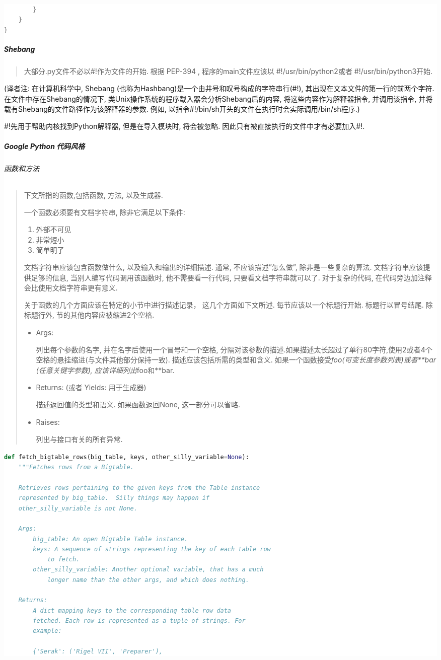 ```c++
		}
	}
}
```

##### Shebang

> 大部分.py文件不必以#!作为文件的开始. 根据 PEP-394 , 程序的main文件应该以 #!/usr/bin/python2或者 #!/usr/bin/python3开始.

(译者注: 在计算机科学中, Shebang (也称为Hashbang)是一个由井号和叹号构成的字符串行(#!), 其出现在文本文件的第一行的前两个字符. 在文件中存在Shebang的情况下, 类Unix操作系统的程序载入器会分析Shebang后的内容, 将这些内容作为解释器指令, 并调用该指令, 并将载有Shebang的文件路径作为该解释器的参数. 例如, 以指令#!/bin/sh开头的文件在执行时会实际调用/bin/sh程序.)

\#!先用于帮助内核找到Python解释器, 但是在导入模块时, 将会被忽略. 因此只有被直接执行的文件中才有必要加入#!.

##### Google Python 代码风格

###### 函数和方法

> 下文所指的函数,包括函数, 方法, 以及生成器.
>
> 一个函数必须要有文档字符串, 除非它满足以下条件:
>
> 1. 外部不可见
> 2. 非常短小
> 3. 简单明了
>
> 文档字符串应该包含函数做什么, 以及输入和输出的详细描述. 通常, 不应该描述”怎么做”, 除非是一些复杂的算法. 文档字符串应该提供足够的信息, 当别人编写代码调用该函数时, 他不需要看一行代码, 只要看文档字符串就可以了. 对于复杂的代码, 在代码旁边加注释会比使用文档字符串更有意义.
>
> 关于函数的几个方面应该在特定的小节中进行描述记录， 这几个方面如下文所述. 每节应该以一个标题行开始. 标题行以冒号结尾. 除标题行外, 节的其他内容应被缩进2个空格.
>
> - Args:
>
>   列出每个参数的名字, 并在名字后使用一个冒号和一个空格, 分隔对该参数的描述.如果描述太长超过了单行80字符,使用2或者4个空格的悬挂缩进(与文件其他部分保持一致). 描述应该包括所需的类型和含义. 如果一个函数接受*foo(可变长度参数列表)或者**bar (任意关键字参数), 应该详细列出*foo和**bar.
>
> - Returns: (或者 Yields: 用于生成器)
>
>   描述返回值的类型和语义. 如果函数返回None, 这一部分可以省略.
>
> - Raises:
>
>   列出与接口有关的所有异常.

```python
def fetch_bigtable_rows(big_table, keys, other_silly_variable=None):
    """Fetches rows from a Bigtable.

    Retrieves rows pertaining to the given keys from the Table instance
    represented by big_table.  Silly things may happen if
    other_silly_variable is not None.

    Args:
        big_table: An open Bigtable Table instance.
        keys: A sequence of strings representing the key of each table row
            to fetch.
        other_silly_variable: Another optional variable, that has a much
            longer name than the other args, and which does nothing.

    Returns:
        A dict mapping keys to the corresponding table row data
        fetched. Each row is represented as a tuple of strings. For
        example:

        {'Serak': ('Rigel VII', 'Preparer'),
```